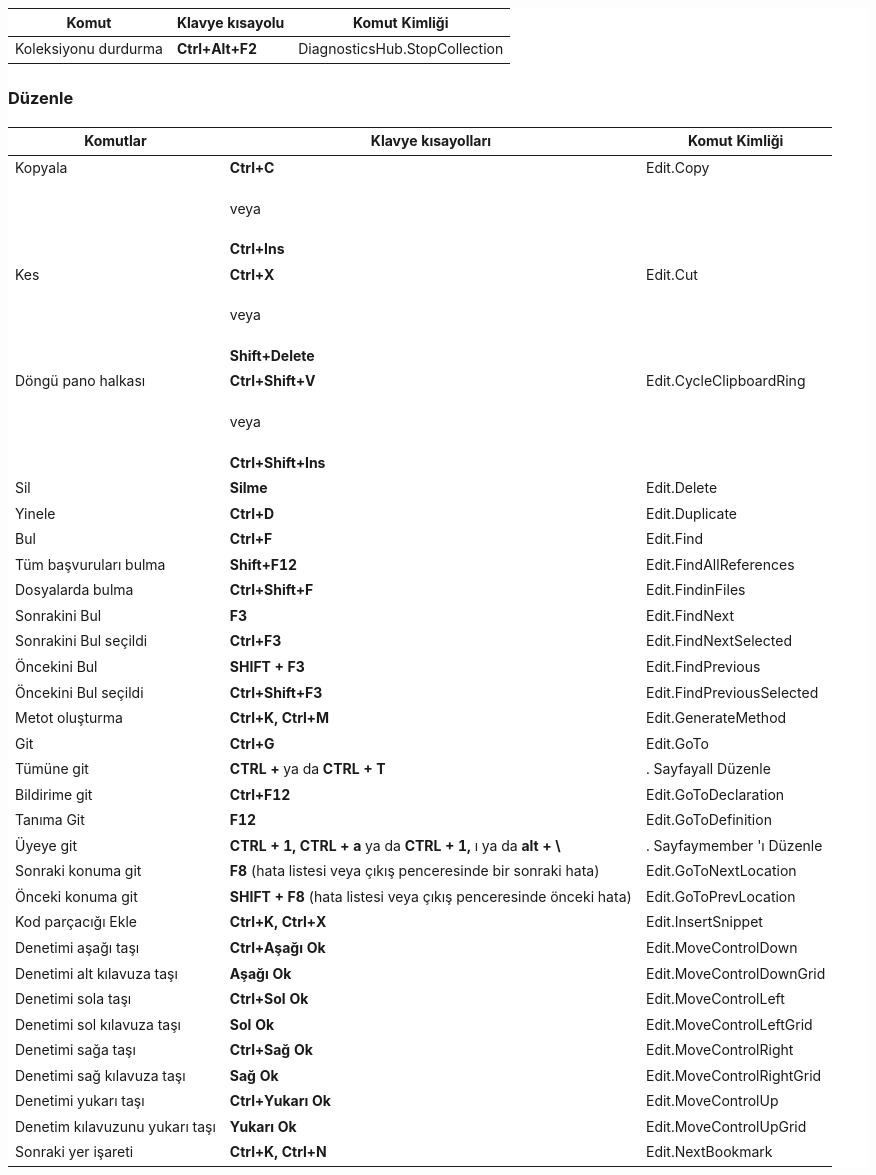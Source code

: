 |Komut|Klavye kısayolu|Komut Kimliği|
|-|-|-|
|Koleksiyonu durdurma|**Ctrl+Alt+F2**| DiagnosticsHub.StopCollection |

### <a name="edit"></a><a name="bkmk_edit"></a> Düzenle

|Komutlar|Klavye kısayolları|Komut Kimliği|
|-|-|-|
|Kopyala|**Ctrl+C**<br /><br /> veya<br /><br /> **Ctrl+Ins**| Edit.Copy |
|Kes|**Ctrl+X**<br /><br /> veya<br /><br /> **Shift+Delete**| Edit.Cut |
|Döngü pano halkası|**Ctrl+Shift+V**<br /><br /> veya<br /><br /> **Ctrl+Shift+Ins**| Edit.CycleClipboardRing |
|Sil|**Silme**| Edit.Delete |
|Yinele|**Ctrl+D**| Edit.Duplicate |
|Bul|**Ctrl+F**| Edit.Find |
|Tüm başvuruları bulma|**Shift+F12**| Edit.FindAllReferences |
|Dosyalarda bulma|**Ctrl+Shift+F**| Edit.FindinFiles |
|Sonrakini Bul|**F3**| Edit.FindNext |
|Sonrakini Bul seçildi|**Ctrl+F3**| Edit.FindNextSelected |
|Öncekini Bul|**SHIFT + F3**| Edit.FindPrevious |
|Öncekini Bul seçildi|**Ctrl+Shift+F3**| Edit.FindPreviousSelected |
|Metot oluşturma|**Ctrl+K, Ctrl+M**| Edit.GenerateMethod |
|Git|**Ctrl+G**| Edit.GoTo |
|Tümüne git|**CTRL +** ya da **CTRL + T**| . Sayfayall Düzenle |
|Bildirime git|**Ctrl+F12**| Edit.GoToDeclaration |
|Tanıma Git|**F12**| Edit.GoToDefinition |
|Üyeye git|**CTRL + 1, CTRL + a** ya da **CTRL + 1,** ı ya da **alt + \\**| . Sayfaymember 'ı Düzenle |
|Sonraki konuma git|**F8** (hata listesi veya çıkış penceresinde bir sonraki hata)| Edit.GoToNextLocation |
|Önceki konuma git|**SHIFT + F8** (hata listesi veya çıkış penceresinde önceki hata)| Edit.GoToPrevLocation |
|Kod parçacığı Ekle|**Ctrl+K, Ctrl+X**| Edit.InsertSnippet |
|Denetimi aşağı taşı|**Ctrl+Aşağı Ok**| Edit.MoveControlDown |
|Denetimi alt kılavuza taşı|**Aşağı Ok**| Edit.MoveControlDownGrid |
|Denetimi sola taşı|**Ctrl+Sol Ok**| Edit.MoveControlLeft |
|Denetimi sol kılavuza taşı|**Sol Ok**| Edit.MoveControlLeftGrid |
|Denetimi sağa taşı|**Ctrl+Sağ Ok**| Edit.MoveControlRight |
|Denetimi sağ kılavuza taşı|**Sağ Ok**| Edit.MoveControlRightGrid |
|Denetimi yukarı taşı|**Ctrl+Yukarı Ok**| Edit.MoveControlUp |
|Denetim kılavuzunu yukarı taşı|**Yukarı Ok**| Edit.MoveControlUpGrid |
|Sonraki yer işareti|**Ctrl+K, Ctrl+N**| Edit.NextBookmark |